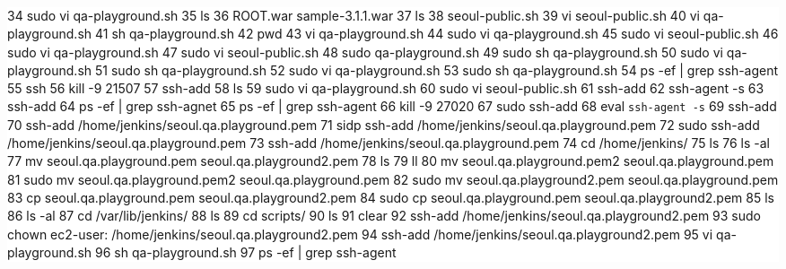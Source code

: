    34  sudo vi qa-playground.sh
   35  ls
   36  ROOT.war  sample-3.1.1.war
   37  ls
   38  seoul-public.sh
   39  vi seoul-public.sh
   40  vi qa-playground.sh
   41  sh qa-playground.sh
   42  pwd
   43  vi qa-playground.sh
   44  sudo vi qa-playground.sh
   45  sudo vi seoul-public.sh
   46  sudo vi qa-playground.sh
   47  sudo vi seoul-public.sh
   48  sudo qa-playground.sh
   49  sudo sh qa-playground.sh
   50  sudo vi qa-playground.sh
   51  sudo sh qa-playground.sh
   52  sudo vi qa-playground.sh
   53  sudo sh qa-playground.sh
   54  ps -ef | grep ssh-agent
   55  ssh
   56  kill -9 21507
   57  ssh-add
   58  ls
   59  sudo vi qa-playground.sh
   60  sudo vi seoul-public.sh
   61  ssh-add
   62  ssh-agent -s
   63  ssh-add
   64  ps -ef | grep ssh-agnet
   65  ps -ef | grep ssh-agent
   66  kill -9 27020
   67  sudo ssh-add
   68  eval `ssh-agent -s`
   69  ssh-add
   70  ssh-add /home/jenkins/seoul.qa.playground.pem
   71  sidp ssh-add /home/jenkins/seoul.qa.playground.pem
   72  sudo ssh-add /home/jenkins/seoul.qa.playground.pem
   73  ssh-add /home/jenkins/seoul.qa.playground.pem
   74  cd /home/jenkins/
   75  ls
   76  ls -al
   77  mv seoul.qa.playground.pem seoul.qa.playground2.pem
   78  ls
   79  ll
   80  mv seoul.qa.playground.pem2 seoul.qa.playground.pem
   81  sudo mv seoul.qa.playground.pem2 seoul.qa.playground.pem
   82  sudo mv seoul.qa.playground2.pem seoul.qa.playground.pem
   83  cp seoul.qa.playground.pem seoul.qa.playground2.pem
   84  sudo cp seoul.qa.playground.pem seoul.qa.playground2.pem
   85  ls
   86  ls -al
   87  cd /var/lib/jenkins/
   88  ls
   89  cd scripts/
   90  ls
   91  clear
   92  ssh-add /home/jenkins/seoul.qa.playground2.pem
   93  sudo chown ec2-user: /home/jenkins/seoul.qa.playground2.pem
   94  ssh-add /home/jenkins/seoul.qa.playground2.pem
   95  vi qa-playground.sh
   96  sh qa-playground.sh
   97  ps -ef | grep ssh-agent